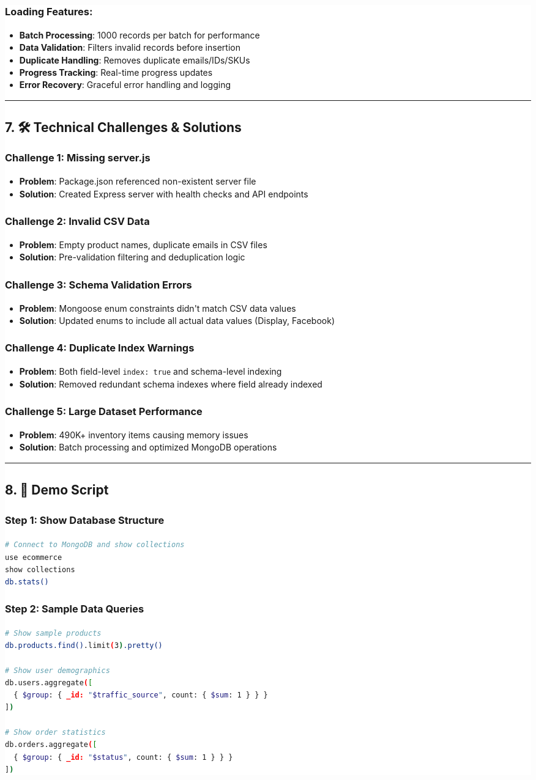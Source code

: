 ### **Loading Features:**
- **Batch Processing**: 1000 records per batch for performance
- **Data Validation**: Filters invalid records before insertion
- **Duplicate Handling**: Removes duplicate emails/IDs/SKUs
- **Progress Tracking**: Real-time progress updates
- **Error Recovery**: Graceful error handling and logging

---

## 7. 🛠️ Technical Challenges & Solutions

### **Challenge 1: Missing server.js**
- **Problem**: Package.json referenced non-existent server file
- **Solution**: Created Express server with health checks and API endpoints

### **Challenge 2: Invalid CSV Data**
- **Problem**: Empty product names, duplicate emails in CSV files
- **Solution**: Pre-validation filtering and deduplication logic

### **Challenge 3: Schema Validation Errors**
- **Problem**: Mongoose enum constraints didn't match CSV data values
- **Solution**: Updated enums to include all actual data values (Display, Facebook)

### **Challenge 4: Duplicate Index Warnings**
- **Problem**: Both field-level `index: true` and schema-level indexing
- **Solution**: Removed redundant schema indexes where field already indexed

### **Challenge 5: Large Dataset Performance**
- **Problem**: 490K+ inventory items causing memory issues
- **Solution**: Batch processing and optimized MongoDB operations

---

## 8. 🎯 Demo Script

### **Step 1: Show Database Structure**
```bash
# Connect to MongoDB and show collections
use ecommerce
show collections
db.stats()
```

### **Step 2: Sample Data Queries**
```bash
# Show sample products
db.products.find().limit(3).pretty()

# Show user demographics
db.users.aggregate([
  { $group: { _id: "$traffic_source", count: { $sum: 1 } } }
])

# Show order statistics
db.orders.aggregate([
  { $group: { _id: "$status", count: { $sum: 1 } } }
])
```
